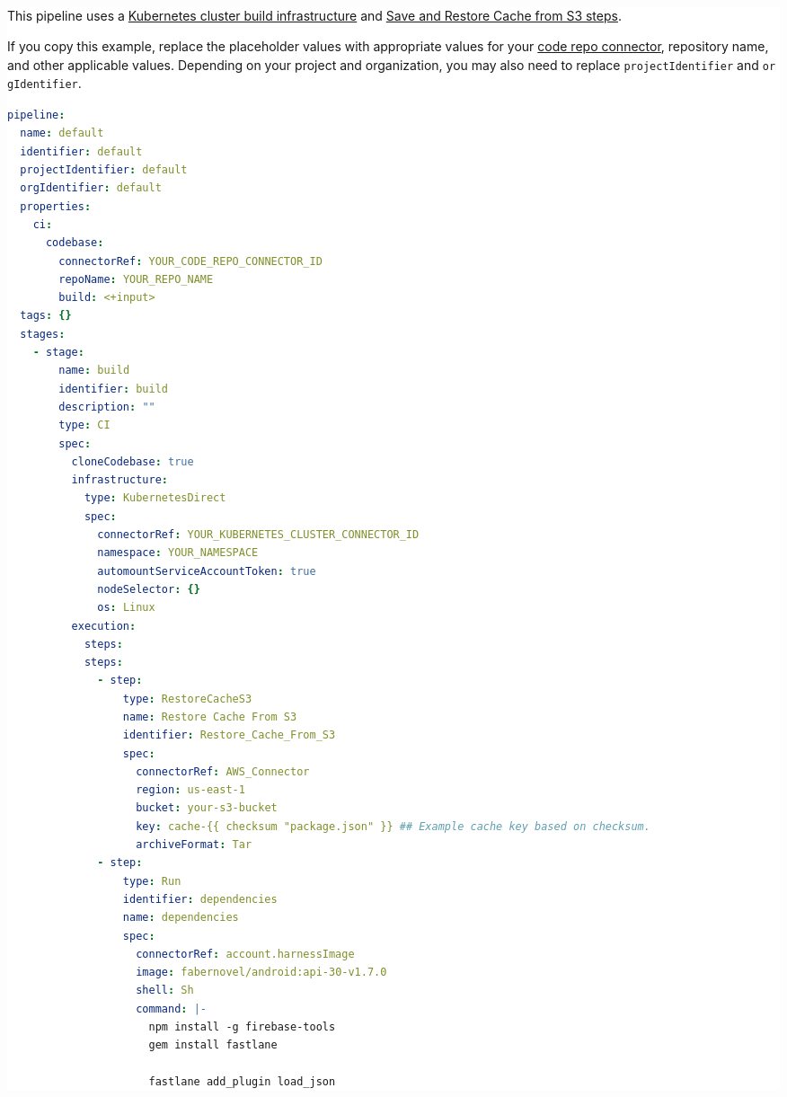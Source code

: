 This pipeline uses a [Kubernetes cluster build infrastructure](/docs/category/set-up-kubernetes-cluster-build-infrastructures) and [Save and Restore Cache from S3 steps](/docs/continuous-integration/use-ci/caching-ci-data/saving-cache).

If you copy this example, replace the placeholder values with appropriate values for your [code repo connector](/docs/continuous-integration/use-ci/codebase-configuration/create-and-configure-a-codebase/#code-repo-connectors), repository name, and other applicable values. Depending on your project and organization, you may also need to replace `projectIdentifier` and `orgIdentifier`.

```yaml
pipeline:
  name: default
  identifier: default
  projectIdentifier: default
  orgIdentifier: default
  properties:
    ci:
      codebase:
        connectorRef: YOUR_CODE_REPO_CONNECTOR_ID
        repoName: YOUR_REPO_NAME
        build: <+input>
  tags: {}
  stages:
    - stage:
        name: build
        identifier: build
        description: ""
        type: CI
        spec:
          cloneCodebase: true
          infrastructure:
            type: KubernetesDirect
            spec:
              connectorRef: YOUR_KUBERNETES_CLUSTER_CONNECTOR_ID
              namespace: YOUR_NAMESPACE
              automountServiceAccountToken: true
              nodeSelector: {}
              os: Linux
          execution:
            steps:
            steps:
              - step:
                  type: RestoreCacheS3
                  name: Restore Cache From S3
                  identifier: Restore_Cache_From_S3
                  spec:
                    connectorRef: AWS_Connector
                    region: us-east-1
                    bucket: your-s3-bucket
                    key: cache-{{ checksum "package.json" }} ## Example cache key based on checksum.
                    archiveFormat: Tar
              - step:
                  type: Run
                  identifier: dependencies
                  name: dependencies
                  spec:
                    connectorRef: account.harnessImage
                    image: fabernovel/android:api-30-v1.7.0
                    shell: Sh
                    command: |-
                      npm install -g firebase-tools
                      gem install fastlane

                      fastlane add_plugin load_json
```
